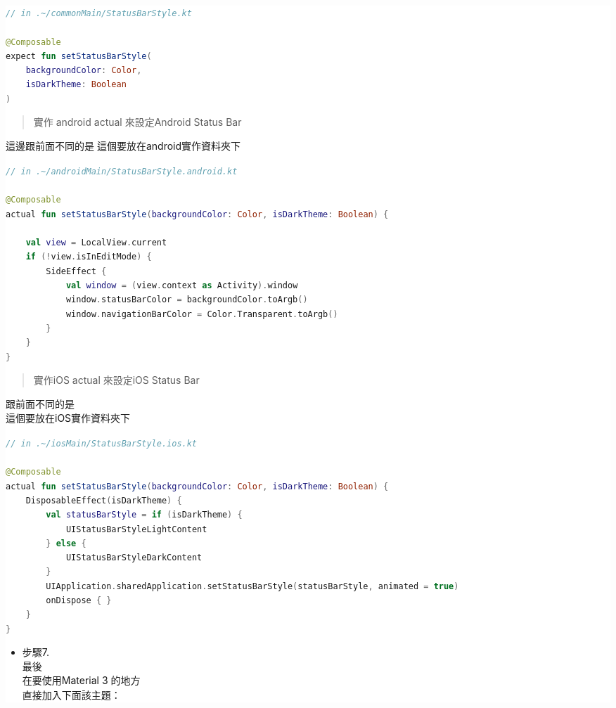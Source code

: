 ```kotlin
// in .~/commonMain/StatusBarStyle.kt

@Composable
expect fun setStatusBarStyle(
    backgroundColor: Color,
    isDarkTheme: Boolean
)
```

> 實作 android actual 來設定Android Status Bar

這邊跟前面不同的是
這個要放在android實作資料夾下

```kotlin
// in .~/androidMain/StatusBarStyle.android.kt

@Composable
actual fun setStatusBarStyle(backgroundColor: Color, isDarkTheme: Boolean) {

    val view = LocalView.current
    if (!view.isInEditMode) {
        SideEffect {
            val window = (view.context as Activity).window
            window.statusBarColor = backgroundColor.toArgb()
            window.navigationBarColor = Color.Transparent.toArgb()
        }
    }
}
```

> 實作iOS actual 來設定iOS Status Bar

跟前面不同的是<br>
這個要放在iOS實作資料夾下<br>

```kotlin
// in .~/iosMain/StatusBarStyle.ios.kt

@Composable
actual fun setStatusBarStyle(backgroundColor: Color, isDarkTheme: Boolean) {
    DisposableEffect(isDarkTheme) {
        val statusBarStyle = if (isDarkTheme) {
            UIStatusBarStyleLightContent
        } else {
            UIStatusBarStyleDarkContent
        }
        UIApplication.sharedApplication.setStatusBarStyle(statusBarStyle, animated = true)
        onDispose { }
    }
}
```

* 步驟7.<br>
  最後<br>
  在要使用Material 3 的地方<br>
  直接加入下面該主題：<br>
